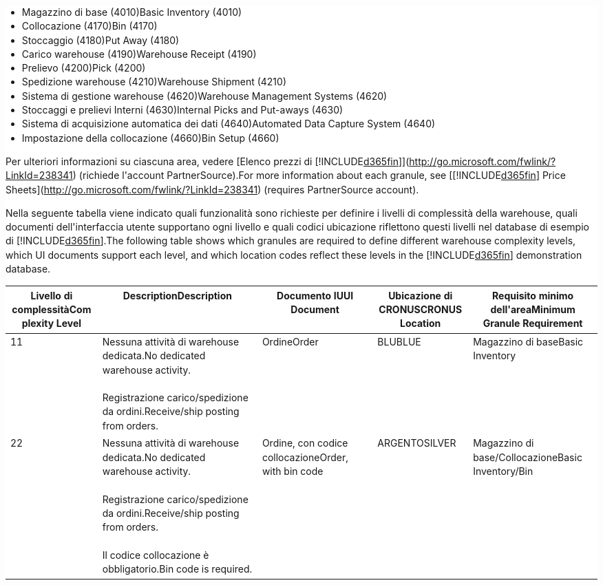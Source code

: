 -   <span data-ttu-id="39496-109">Magazzino di base (4010)</span><span class="sxs-lookup"><span data-stu-id="39496-109">Basic Inventory (4010)</span></span>  
-   <span data-ttu-id="39496-110">Collocazione (4170)</span><span class="sxs-lookup"><span data-stu-id="39496-110">Bin (4170)</span></span>  
-   <span data-ttu-id="39496-111">Stoccaggio (4180)</span><span class="sxs-lookup"><span data-stu-id="39496-111">Put Away (4180)</span></span>  
-   <span data-ttu-id="39496-112">Carico warehouse (4190)</span><span class="sxs-lookup"><span data-stu-id="39496-112">Warehouse Receipt (4190)</span></span>  
-   <span data-ttu-id="39496-113">Prelievo (4200)</span><span class="sxs-lookup"><span data-stu-id="39496-113">Pick (4200)</span></span>  
-   <span data-ttu-id="39496-114">Spedizione warehouse (4210)</span><span class="sxs-lookup"><span data-stu-id="39496-114">Warehouse Shipment (4210)</span></span>  
-   <span data-ttu-id="39496-115">Sistema di gestione warehouse (4620)</span><span class="sxs-lookup"><span data-stu-id="39496-115">Warehouse Management Systems (4620)</span></span>  
-   <span data-ttu-id="39496-116">Stoccaggi e prelievi Interni (4630)</span><span class="sxs-lookup"><span data-stu-id="39496-116">Internal Picks and Put-aways (4630)</span></span>  
-   <span data-ttu-id="39496-117">Sistema di acquisizione automatica dei dati (4640)</span><span class="sxs-lookup"><span data-stu-id="39496-117">Automated Data Capture System (4640)</span></span>  
-   <span data-ttu-id="39496-118">Impostazione della collocazione (4660)</span><span class="sxs-lookup"><span data-stu-id="39496-118">Bin Setup (4660)</span></span>  

<span data-ttu-id="39496-119">Per ulteriori informazioni su ciascuna area, vedere [Elenco prezzi di [!INCLUDE[d365fin](includes/d365fin_md.md)]](http://go.microsoft.com/fwlink/?LinkId=238341) (richiede l'account PartnerSource).</span><span class="sxs-lookup"><span data-stu-id="39496-119">For more information about each granule, see [[!INCLUDE[d365fin](includes/d365fin_md.md)] Price Sheets](http://go.microsoft.com/fwlink/?LinkId=238341) (requires PartnerSource account).</span></span>  

<span data-ttu-id="39496-120">Nella seguente tabella viene indicato quali funzionalità sono richieste per definire i livelli di complessità della warehouse, quali documenti dell'interfaccia utente supportano ogni livello e quali codici ubicazione riflettono questi livelli nel database di esempio di [!INCLUDE[d365fin](includes/d365fin_md.md)].</span><span class="sxs-lookup"><span data-stu-id="39496-120">The following table shows which granules are required to define different warehouse complexity levels, which UI documents support each level, and which location codes reflect these levels in the [!INCLUDE[d365fin](includes/d365fin_md.md)] demonstration database.</span></span>  

|<span data-ttu-id="39496-121">Livello di complessità</span><span class="sxs-lookup"><span data-stu-id="39496-121">Complexity Level</span></span>|<span data-ttu-id="39496-122">Description</span><span class="sxs-lookup"><span data-stu-id="39496-122">Description</span></span>|<span data-ttu-id="39496-123">Documento IU</span><span class="sxs-lookup"><span data-stu-id="39496-123">UI Document</span></span>|<span data-ttu-id="39496-124">Ubicazione di CRONUS</span><span class="sxs-lookup"><span data-stu-id="39496-124">CRONUS Location</span></span>|<span data-ttu-id="39496-125">Requisito minimo dell'area</span><span class="sxs-lookup"><span data-stu-id="39496-125">Minimum Granule Requirement</span></span>|  
|----------------------|---------------------------------------|-----------------|---------------------------------|---------------------------------|  
|<span data-ttu-id="39496-126">1</span><span class="sxs-lookup"><span data-stu-id="39496-126">1</span></span>|<span data-ttu-id="39496-127">Nessuna attività di warehouse dedicata.</span><span class="sxs-lookup"><span data-stu-id="39496-127">No dedicated warehouse activity.</span></span><br /><br /> <span data-ttu-id="39496-128">Registrazione carico/spedizione da ordini.</span><span class="sxs-lookup"><span data-stu-id="39496-128">Receive/ship posting from orders.</span></span>|<span data-ttu-id="39496-129">Ordine</span><span class="sxs-lookup"><span data-stu-id="39496-129">Order</span></span>|<span data-ttu-id="39496-130">BLU</span><span class="sxs-lookup"><span data-stu-id="39496-130">BLUE</span></span>|<span data-ttu-id="39496-131">Magazzino di base</span><span class="sxs-lookup"><span data-stu-id="39496-131">Basic Inventory</span></span>|  
|<span data-ttu-id="39496-132">2</span><span class="sxs-lookup"><span data-stu-id="39496-132">2</span></span>|<span data-ttu-id="39496-133">Nessuna attività di warehouse dedicata.</span><span class="sxs-lookup"><span data-stu-id="39496-133">No dedicated warehouse activity.</span></span><br /><br /> <span data-ttu-id="39496-134">Registrazione carico/spedizione da ordini.</span><span class="sxs-lookup"><span data-stu-id="39496-134">Receive/ship posting from orders.</span></span><br /><br /> <span data-ttu-id="39496-135">Il codice collocazione è obbligatorio.</span><span class="sxs-lookup"><span data-stu-id="39496-135">Bin code is required.</span></span>|<span data-ttu-id="39496-136">Ordine, con codice collocazione</span><span class="sxs-lookup"><span data-stu-id="39496-136">Order, with bin code</span></span>|<span data-ttu-id="39496-137">ARGENTO</span><span class="sxs-lookup"><span data-stu-id="39496-137">SILVER</span></span>|<span data-ttu-id="39496-138">Magazzino di base/Collocazione</span><span class="sxs-lookup"><span data-stu-id="39496-138">Basic Inventory/Bin</span></span>|  